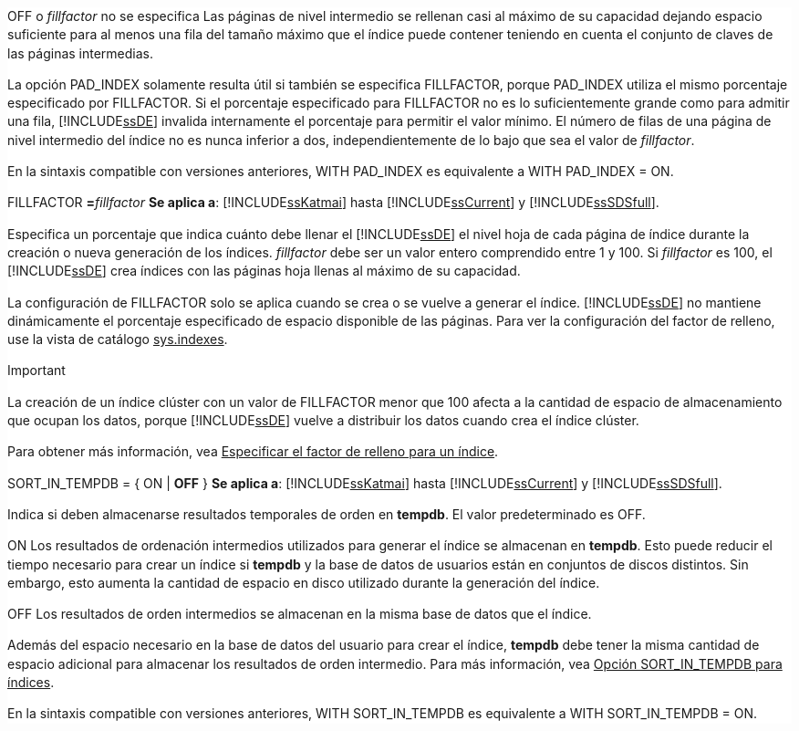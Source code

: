 OFF o _fillfactor_ no se especifica Las páginas de nivel intermedio se rellenan casi al máximo de su capacidad dejando espacio suficiente para al menos una fila del tamaño máximo que el índice puede contener teniendo en cuenta el conjunto de claves de las páginas intermedias.

La opción PAD_INDEX solamente resulta útil si también se especifica FILLFACTOR, porque PAD_INDEX utiliza el mismo porcentaje especificado por FILLFACTOR. Si el porcentaje especificado para FILLFACTOR no es lo suficientemente grande como para admitir una fila, [!INCLUDE[ssDE](../../includes/ssde-md.md)] invalida internamente el porcentaje para permitir el valor mínimo. El número de filas de una página de nivel intermedio del índice no es nunca inferior a dos, independientemente de lo bajo que sea el valor de _fillfactor_.

En la sintaxis compatible con versiones anteriores, WITH PAD_INDEX es equivalente a WITH PAD_INDEX = ON.

FILLFACTOR **=**_fillfactor_
**Se aplica a**: [!INCLUDE[ssKatmai](../../includes/sskatmai-md.md)] hasta [!INCLUDE[ssCurrent](../../includes/sscurrent-md.md)] y [!INCLUDE[ssSDSfull](../../includes/sssdsfull-md.md)].

Especifica un porcentaje que indica cuánto debe llenar el [!INCLUDE[ssDE](../../includes/ssde-md.md)] el nivel hoja de cada página de índice durante la creación o nueva generación de los índices. *fillfactor* debe ser un valor entero comprendido entre 1 y 100. Si *fillfactor* es 100, el [!INCLUDE[ssDE](../../includes/ssde-md.md)] crea índices con las páginas hoja llenas al máximo de su capacidad.

La configuración de FILLFACTOR solo se aplica cuando se crea o se vuelve a generar el índice. [!INCLUDE[ssDE](../../includes/ssde-md.md)] no mantiene dinámicamente el porcentaje especificado de espacio disponible de las páginas. Para ver la configuración del factor de relleno, use la vista de catálogo [sys.indexes](../../relational-databases/system-catalog-views/sys-indexes-transact-sql.md).

> [!IMPORTANT]
> La creación de un índice clúster con un valor de FILLFACTOR menor que 100 afecta a la cantidad de espacio de almacenamiento que ocupan los datos, porque [!INCLUDE[ssDE](../../includes/ssde-md.md)] vuelve a distribuir los datos cuando crea el índice clúster.

Para obtener más información, vea [Especificar el factor de relleno para un índice](../../relational-databases/indexes/specify-fill-factor-for-an-index.md).

SORT_IN_TEMPDB = { ON | **OFF** } **Se aplica a**: [!INCLUDE[ssKatmai](../../includes/sskatmai-md.md)] hasta [!INCLUDE[ssCurrent](../../includes/sscurrent-md.md)] y [!INCLUDE[ssSDSfull](../../includes/sssdsfull-md.md)].

Indica si deben almacenarse resultados temporales de orden en **tempdb**. El valor predeterminado es OFF.

ON Los resultados de ordenación intermedios utilizados para generar el índice se almacenan en **tempdb**. Esto puede reducir el tiempo necesario para crear un índice si **tempdb** y la base de datos de usuarios están en conjuntos de discos distintos. Sin embargo, esto aumenta la cantidad de espacio en disco utilizado durante la generación del índice.

OFF Los resultados de orden intermedios se almacenan en la misma base de datos que el índice.

Además del espacio necesario en la base de datos del usuario para crear el índice, **tempdb** debe tener la misma cantidad de espacio adicional para almacenar los resultados de orden intermedio. Para más información, vea [Opción SORT_IN_TEMPDB para índices](../../relational-databases/indexes/sort-in-tempdb-option-for-indexes.md).

En la sintaxis compatible con versiones anteriores, WITH SORT_IN_TEMPDB es equivalente a WITH SORT_IN_TEMPDB = ON.
